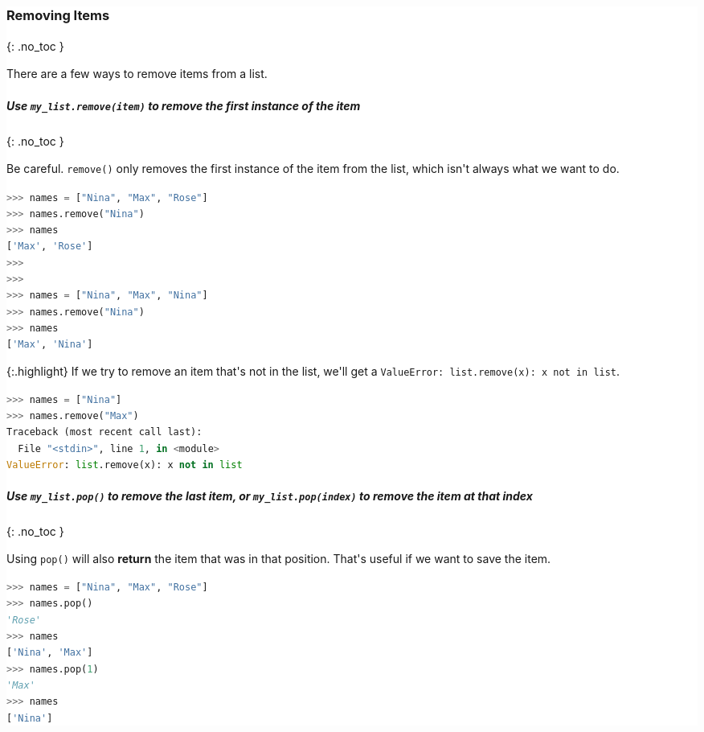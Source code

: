 ### Removing Items
{: .no_toc }

There are a few ways to remove items from a list.

##### Use `my_list.remove(item)` to remove the *first* instance of the item
{: .no_toc }

Be careful. `remove()` only removes the first instance of the item from the list, which isn't always what we want to do.

```python
>>> names = ["Nina", "Max", "Rose"]
>>> names.remove("Nina")
>>> names
['Max', 'Rose']
>>>
>>>
>>> names = ["Nina", "Max", "Nina"]
>>> names.remove("Nina")
>>> names
['Max', 'Nina']
```

{:.highlight}
If we try to remove an item that's not in the list, we'll get a `ValueError: list.remove(x): x not in list`.

```python
>>> names = ["Nina"]
>>> names.remove("Max")
Traceback (most recent call last):
  File "<stdin>", line 1, in <module>
ValueError: list.remove(x): x not in list
```

##### Use `my_list.pop()` to remove the last item, or `my_list.pop(index)` to remove the item at that index
{: .no_toc }

Using `pop()` will also **return** the item that was in that position. That's useful if we want to save the item.

```python
>>> names = ["Nina", "Max", "Rose"]
>>> names.pop()
'Rose'
>>> names
['Nina', 'Max']
>>> names.pop(1)
'Max'
>>> names
['Nina']
```
